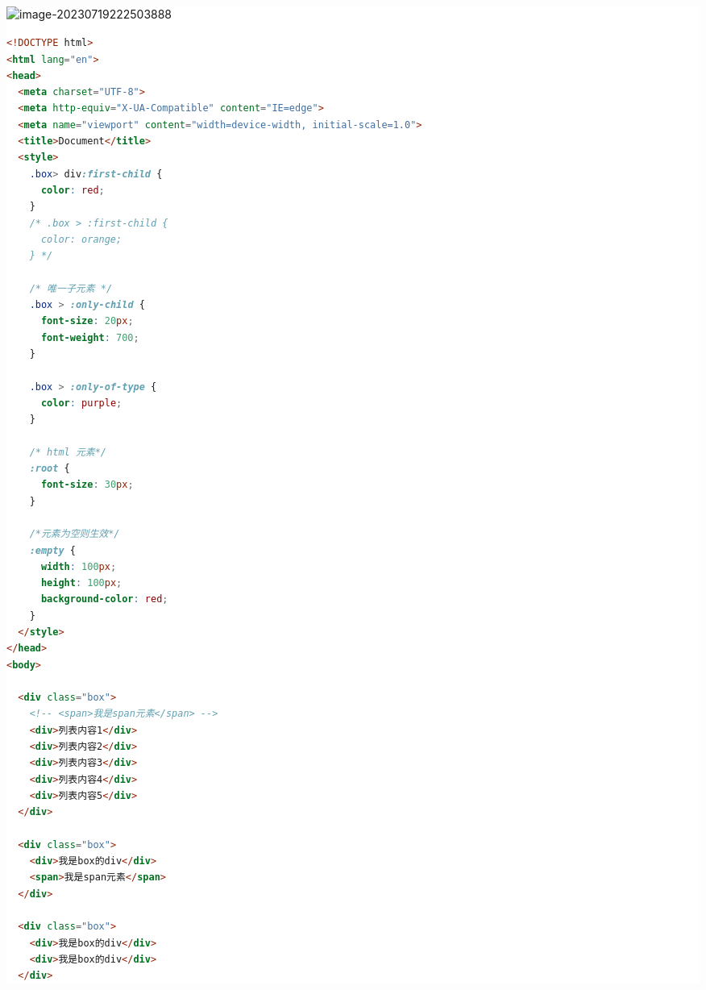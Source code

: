 ![image-20230719222503888](../../../Coderwhy/pic/image-20230719222503888.png)



```html
<!DOCTYPE html>
<html lang="en">
<head>
  <meta charset="UTF-8">
  <meta http-equiv="X-UA-Compatible" content="IE=edge">
  <meta name="viewport" content="width=device-width, initial-scale=1.0">
  <title>Document</title>
  <style>
    .box> div:first-child {
      color: red;
    }
    /* .box > :first-child {
      color: orange;
    } */
    
    /* 唯一子元素 */
    .box > :only-child {
      font-size: 20px;
      font-weight: 700;
    }

    .box > :only-of-type {
      color: purple;
    }

    /* html 元素*/
    :root {
      font-size: 30px;
    }

    /*元素为空则生效*/
    :empty {
      width: 100px;
      height: 100px;
      background-color: red;
    }
  </style>
</head>
<body>

  <div class="box">
    <!-- <span>我是span元素</span> -->
    <div>列表内容1</div>
    <div>列表内容2</div>
    <div>列表内容3</div>
    <div>列表内容4</div>
    <div>列表内容5</div>
  </div>

  <div class="box">
    <div>我是box的div</div>
    <span>我是span元素</span>
  </div>

  <div class="box">
    <div>我是box的div</div>
    <div>我是box的div</div>
  </div>

```